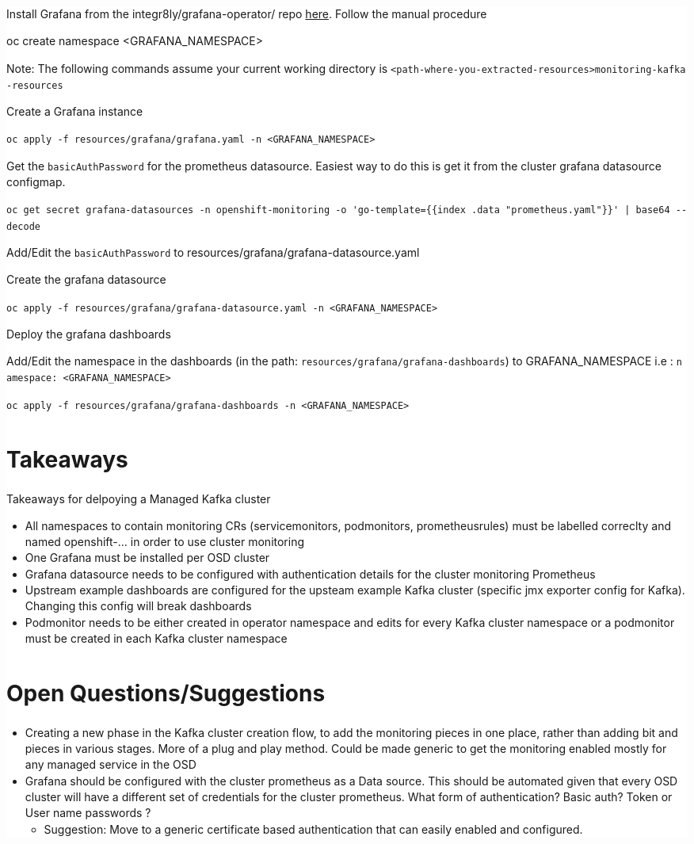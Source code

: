 Install Grafana from the integr8ly/grafana-operator/ repo [here](https://github.com/integr8ly/grafana-operator/blob/master/documentation/deploy_grafana.md). 
Follow the manual procedure

oc create namespace <GRAFANA_NAMESPACE>


Note: The following commands assume your current working directory is ```<path-where-you-extracted-resources>monitoring-kafka-resources```

Create a Grafana instance

    oc apply -f resources/grafana/grafana.yaml -n <GRAFANA_NAMESPACE>

Get the `basicAuthPassword` for the prometheus datasource. Easiest way to do this is get it from the cluster grafana datasource configmap.

    oc get secret grafana-datasources -n openshift-monitoring -o 'go-template={{index .data "prometheus.yaml"}}' | base64 --decode

Add/Edit the `basicAuthPassword` to resources/grafana/grafana-datasource.yaml

Create the grafana datasource

    oc apply -f resources/grafana/grafana-datasource.yaml -n <GRAFANA_NAMESPACE>

Deploy the grafana dashboards

Add/Edit the namespace in the dashboards (in the path: ```resources/grafana/grafana-dashboards```) to GRAFANA_NAMESPACE i.e : ```namespace: <GRAFANA_NAMESPACE>```   

    oc apply -f resources/grafana/grafana-dashboards -n <GRAFANA_NAMESPACE>

# Takeaways
 Takeaways for delpoying a Managed Kafka cluster

* All namespaces to contain monitoring CRs (servicemonitors, podmonitors, prometheusrules) must be labelled correclty and named openshift-... in order to use cluster monitoring
* One Grafana must be installed per OSD cluster
* Grafana datasource needs to be configured with authentication details for the cluster monitoring Prometheus
* Upstream example dashboards are configured for the upsteam example Kafka cluster (specific jmx exporter config for Kafka). Changing this config will break dashboards
* Podmonitor needs to be either created in operator namespace and edits for every Kafka cluster namespace or a podmonitor must be created in each Kafka cluster namespace


# Open Questions/Suggestions

* Creating a new phase in the Kafka cluster creation flow, to add the monitoring pieces in one place, rather than adding bit and pieces in various stages. More of a plug and play method. Could be made generic to get the monitoring enabled mostly for any managed service in the OSD
* Grafana should be configured with the cluster prometheus as a Data source. This should be automated given that every OSD cluster will have a different set of credentials for the cluster prometheus. What form of authentication? Basic auth? Token or User name passwords ?
  * Suggestion: Move to a generic certificate based authentication that can easily enabled and configured.
  
  
  
